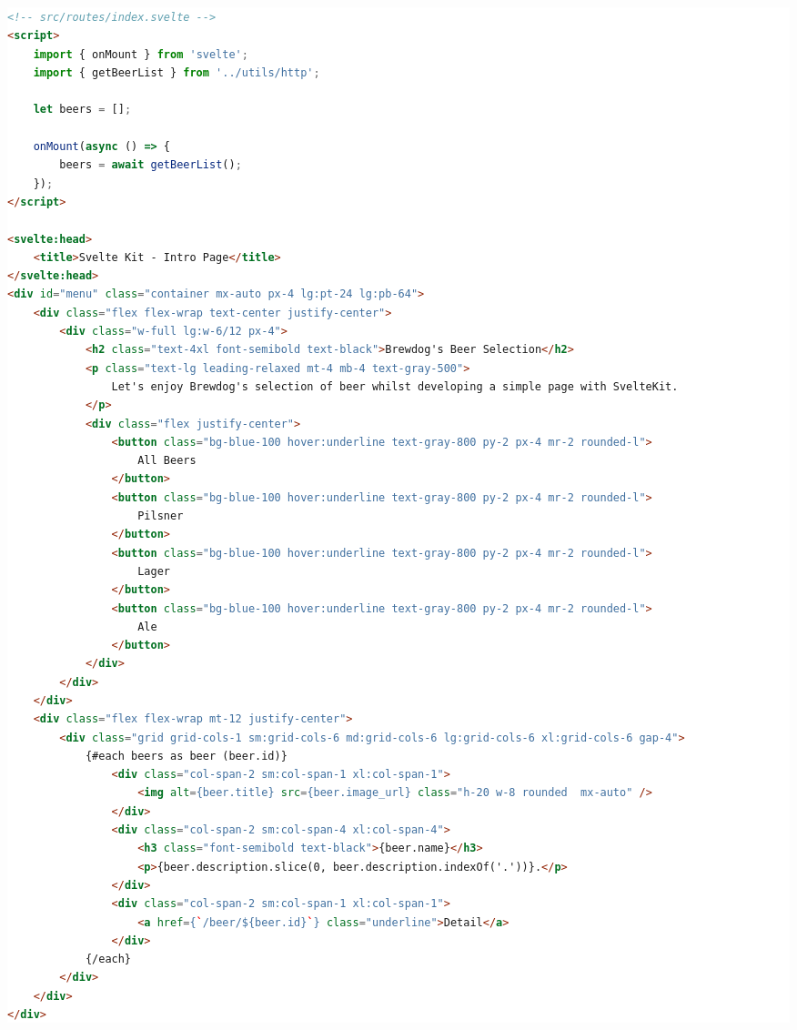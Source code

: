 ```html
<!-- src/routes/index.svelte -->
<script>
	import { onMount } from 'svelte';
	import { getBeerList } from '../utils/http';

	let beers = [];

	onMount(async () => {
		beers = await getBeerList();
	});
</script>

<svelte:head>
	<title>Svelte Kit - Intro Page</title>
</svelte:head>
<div id="menu" class="container mx-auto px-4 lg:pt-24 lg:pb-64">
	<div class="flex flex-wrap text-center justify-center">
		<div class="w-full lg:w-6/12 px-4">
			<h2 class="text-4xl font-semibold text-black">Brewdog's Beer Selection</h2>
			<p class="text-lg leading-relaxed mt-4 mb-4 text-gray-500">
				Let's enjoy Brewdog's selection of beer whilst developing a simple page with SvelteKit.
			</p>
			<div class="flex justify-center">
				<button class="bg-blue-100 hover:underline text-gray-800 py-2 px-4 mr-2 rounded-l">
					All Beers
				</button>
				<button class="bg-blue-100 hover:underline text-gray-800 py-2 px-4 mr-2 rounded-l">
					Pilsner
				</button>
				<button class="bg-blue-100 hover:underline text-gray-800 py-2 px-4 mr-2 rounded-l">
					Lager
				</button>
				<button class="bg-blue-100 hover:underline text-gray-800 py-2 px-4 mr-2 rounded-l">
					Ale
				</button>
			</div>
		</div>
	</div>
	<div class="flex flex-wrap mt-12 justify-center">
		<div class="grid grid-cols-1 sm:grid-cols-6 md:grid-cols-6 lg:grid-cols-6 xl:grid-cols-6 gap-4">
			{#each beers as beer (beer.id)}
				<div class="col-span-2 sm:col-span-1 xl:col-span-1">
					<img alt={beer.title} src={beer.image_url} class="h-20 w-8 rounded  mx-auto" />
				</div>
				<div class="col-span-2 sm:col-span-4 xl:col-span-4">
					<h3 class="font-semibold text-black">{beer.name}</h3>
					<p>{beer.description.slice(0, beer.description.indexOf('.'))}.</p>
				</div>
				<div class="col-span-2 sm:col-span-1 xl:col-span-1">
					<a href={`/beer/${beer.id}`} class="underline">Detail</a>
				</div>
			{/each}
		</div>
	</div>
</div>
```
